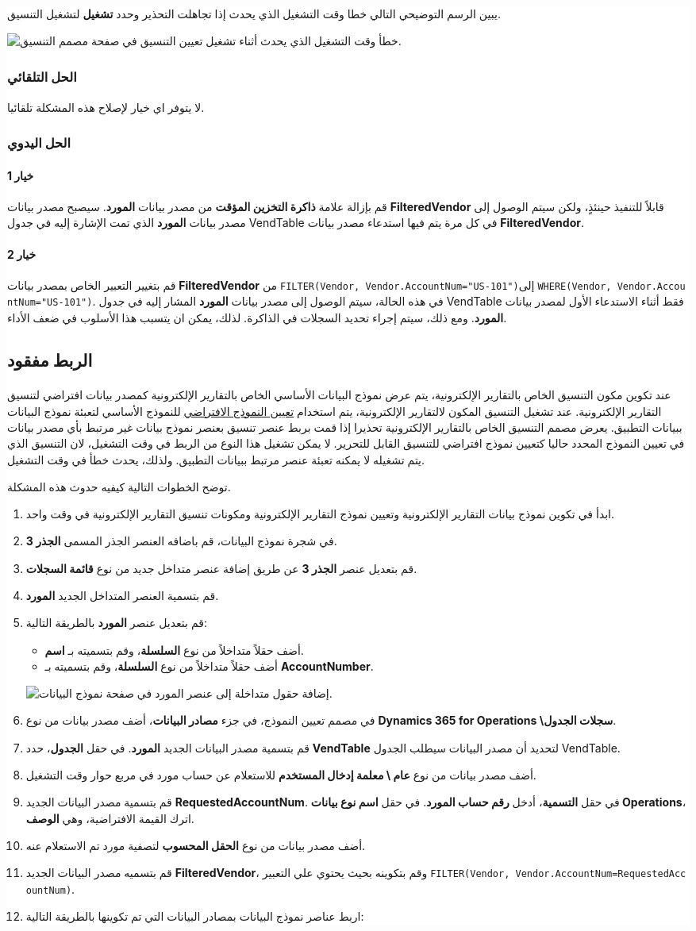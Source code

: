 يبين الرسم التوضيحي التالي خطا وقت التشغيل الذي يحدث إذا تجاهلت التحذير وحدد **تشغيل** لتشغيل التنسيق.

![خطأ وقت التشغيل الذي يحدث أثناء تشغيل تعيين التنسيق في صفحة مصمم التنسيق.](./media/er-components-inspections-10b.png)

### <a name="automatic-resolution"></a>الحل التلقائي

لا يتوفر اي خيار لإصلاح هذه المشكلة تلقائيا.

### <a name="manual-resolution"></a>الحل اليدوي

#### <a name="option-1"></a>خيار 1

قم بإزالة علامة **ذاكرة التخزين المؤقت** من مصدر بيانات **المورد**. سيصبح مصدر بيانات **FilteredVendor** قابلاً للتنفيذ حينئذٍ، ولكن سيتم الوصول إلى مصدر بيانات **المورد** الذي تمت الإشارة إليه في جدول VendTable في كل مرة يتم فيها استدعاء مصدر بيانات **FilteredVendor**.

#### <a name="option-2"></a>خيار 2

قم بتغيير التعبير الخاص بمصدر بيانات **FilteredVendor** من `FILTER(Vendor, Vendor.AccountNum="US-101")`إلى `WHERE(Vendor, Vendor.AccountNum="US-101")`. في هذه الحالة، سيتم الوصول إلى مصدر بيانات **المورد** المشار إليه في جدول VendTable فقط أثناء الاستدعاء الأول لمصدر بيانات **المورد**. ومع ذلك، سيتم إجراء تحديد السجلات في الذاكرة. لذلك، يمكن ان يتسبب هذا الأسلوب في ضعف الأداء.

## <a name="missing-binding"></a><a id="i11"></a>الربط مفقود

عند تكوين مكون التنسيق الخاص بالتقارير الإلكترونية، يتم عرض نموذج البيانات الأساسي الخاص بالتقارير الإلكترونية كمصدر بيانات افتراضي لتنسيق التقارير الإلكترونية. عند تشغيل التنسيق المكون لالتقارير الإلكترونية، يتم استخدام [تعيين النموذج الافتراضي](er-country-dependent-model-mapping.md) للنموذج الأساسي لتعبئة نموذج البيانات ببيانات التطبيق. يعرض مصمم التنسيق الخاص بالتقارير الإلكترونية تحذيرا إذا قمت بربط عنصر تنسيق بعنصر نموذج بيانات غير مرتبط بأي مصدر بيانات في تعيين النموذج المحدد حاليا كتعيين نموذج افتراضي للتنسيق القابل للتحرير. لا يمكن تشغيل هذا النوع من الربط في وقت التشغيل، لان التنسيق الذي يتم تشغيله لا يمكنه تعبئة عنصر مرتبط ببيانات التطبيق. ولذلك، يحدث خطأ في وقت التشغيل.

توضح الخطوات التالية كيفيه حدوث هذه المشكلة.

1. ابدأ في تكوين نموذج بيانات التقارير الإلكترونية وتعيين نموذج التقارير الإلكترونية ومكونات تنسيق التقارير الإلكترونية في وقت واحد.
2. في شجرة نموذج البيانات، قم باضافه العنصر الجذر المسمى **الجذر 3**.
3. قم بتعديل عنصر **الجذر 3** عن طريق إضافة عنصر متداخل جديد من نوع **قائمة السجلات**.
4. قم بتسمية العنصر المتداخل الجديد **المورد**.
5. قم بتعديل عنصر **المورد** بالطريقة التالية:

    - أضف حقلاً متداخلاً من نوع **السلسلة**، وقم بتسميته بـ **اسم**.
    - أضف حقلاً متداخلاً من نوع **السلسلة**، وقم بتسميته بـ **AccountNumber**.

    ![إضافة حقول متداخلة إلى عنصر المورد في صفحة نموذج البيانات.](./media/er-components-inspections-11a.png)

6. في مصمم تعيين النموذج، في جزء **مصادر البيانات**، أضف مصدر بيانات من نوع **Dynamics 365 for Operations \\سجلات الجدول**.
7. قم بتسمية مصدر البيانات الجديد **المورد**. في حقل **الجدول**، حدد **VendTable** لتحديد أن مصدر البيانات سيطلب الجدول VendTable.
8. أضف مصدر بيانات من نوع **عام \\ معلمة إدخال المستخدم** للاستعلام عن حساب مورد في مربع حوار وقت التشغيل.
9. قم بتسمية مصدر البيانات الجديد **RequestedAccountNum**. في حقل **التسمية**، أدخل **رقم حساب المورد**. في حقل **اسم نوع بيانات Operations**، اترك القيمة الافتراضية، وهي **الوصف**.
10. أضف مصدر بيانات من نوع **الحقل المحسوب** لتصفية مورد تم الاستعلام عنه.
11. قم بتسميه مصدر البيانات الجديد **FilteredVendor**، وقم بتكوينه بحيث يحتوي علي التعبير `FILTER(Vendor, Vendor.AccountNum=RequestedAccountNum)`.
12. اربط عناصر نموذج البيانات بمصادر البيانات التي تم تكوينها بالطريقة التالية:

